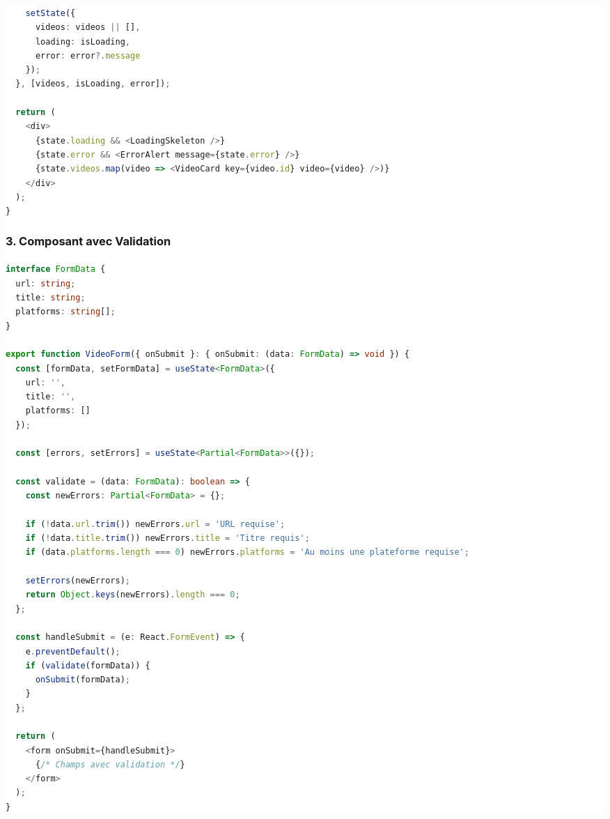 ```typescript
    setState({
      videos: videos || [],
      loading: isLoading,
      error: error?.message
    });
  }, [videos, isLoading, error]);
  
  return (
    <div>
      {state.loading && <LoadingSkeleton />}
      {state.error && <ErrorAlert message={state.error} />}
      {state.videos.map(video => <VideoCard key={video.id} video={video} />)}
    </div>
  );
}
```

### 3. Composant avec Validation

```typescript
interface FormData {
  url: string;
  title: string;
  platforms: string[];
}

export function VideoForm({ onSubmit }: { onSubmit: (data: FormData) => void }) {
  const [formData, setFormData] = useState<FormData>({
    url: '',
    title: '',
    platforms: []
  });
  
  const [errors, setErrors] = useState<Partial<FormData>>({});
  
  const validate = (data: FormData): boolean => {
    const newErrors: Partial<FormData> = {};
    
    if (!data.url.trim()) newErrors.url = 'URL requise';
    if (!data.title.trim()) newErrors.title = 'Titre requis';
    if (data.platforms.length === 0) newErrors.platforms = 'Au moins une plateforme requise';
    
    setErrors(newErrors);
    return Object.keys(newErrors).length === 0;
  };
  
  const handleSubmit = (e: React.FormEvent) => {
    e.preventDefault();
    if (validate(formData)) {
      onSubmit(formData);
    }
  };
  
  return (
    <form onSubmit={handleSubmit}>
      {/* Champs avec validation */}
    </form>
  );
}
```
